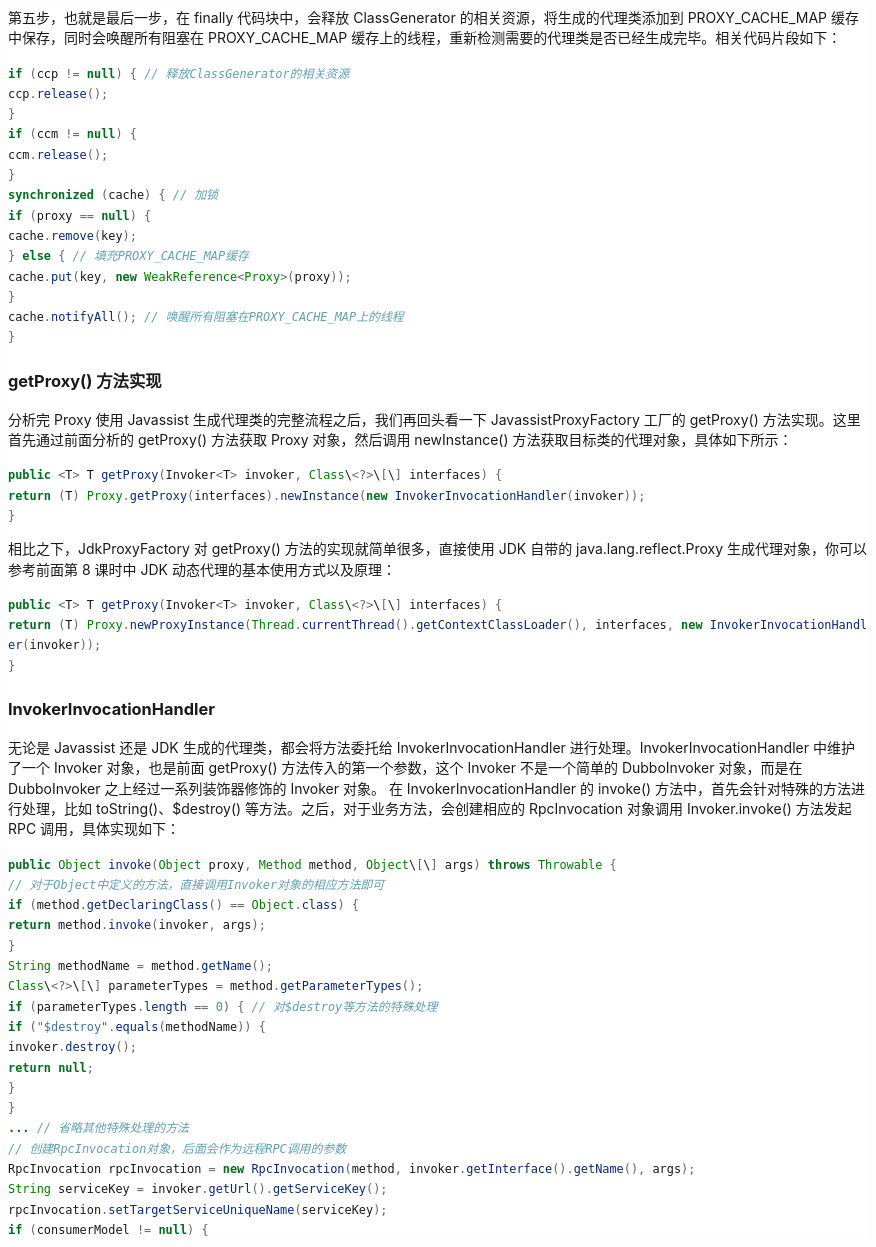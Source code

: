 第五步，也就是最后一步，在 finally 代码块中，会释放 ClassGenerator 的相关资源，将生成的代理类添加到 PROXY\_CACHE\_MAP 缓存中保存，同时会唤醒所有阻塞在 PROXY\_CACHE\_MAP 缓存上的线程，重新检测需要的代理类是否已经生成完毕。相关代码片段如下：

```java
if (ccp != null) { // 释放ClassGenerator的相关资源
ccp.release();
}
if (ccm != null) {
ccm.release();
}
synchronized (cache) { // 加锁
if (proxy == null) {
cache.remove(key);
} else { // 填充PROXY_CACHE_MAP缓存
cache.put(key, new WeakReference<Proxy>(proxy));
}
cache.notifyAll(); // 唤醒所有阻塞在PROXY_CACHE_MAP上的线程
}
```

### getProxy() 方法实现
分析完 Proxy 使用 Javassist 生成代理类的完整流程之后，我们再回头看一下 JavassistProxyFactory 工厂的 getProxy() 方法实现。这里首先通过前面分析的 getProxy() 方法获取 Proxy 对象，然后调用 newInstance() 方法获取目标类的代理对象，具体如下所示：

```java
public <T> T getProxy(Invoker<T> invoker, Class\<?>\[\] interfaces) {
return (T) Proxy.getProxy(interfaces).newInstance(new InvokerInvocationHandler(invoker));
}
```

相比之下，JdkProxyFactory 对 getProxy() 方法的实现就简单很多，直接使用 JDK 自带的 java.lang.reflect.Proxy 生成代理对象，你可以参考前面第 8 课时中 JDK 动态代理的基本使用方式以及原理：

```java
public <T> T getProxy(Invoker<T> invoker, Class\<?>\[\] interfaces) {
return (T) Proxy.newProxyInstance(Thread.currentThread().getContextClassLoader(), interfaces, new InvokerInvocationHandler(invoker));
}
```

### InvokerInvocationHandler
无论是 Javassist 还是 JDK 生成的代理类，都会将方法委托给 InvokerInvocationHandler 进行处理。InvokerInvocationHandler 中维护了一个 Invoker 对象，也是前面 getProxy() 方法传入的第一个参数，这个 Invoker 不是一个简单的 DubboInvoker 对象，而是在 DubboInvoker 之上经过一系列装饰器修饰的 Invoker 对象。
在 InvokerInvocationHandler 的 invoke() 方法中，首先会针对特殊的方法进行处理，比如 toString()、$destroy() 等方法。之后，对于业务方法，会创建相应的 RpcInvocation 对象调用 Invoker.invoke() 方法发起 RPC 调用，具体实现如下：

```java
public Object invoke(Object proxy, Method method, Object\[\] args) throws Throwable {
// 对于Object中定义的方法，直接调用Invoker对象的相应方法即可
if (method.getDeclaringClass() == Object.class) {
return method.invoke(invoker, args);
}
String methodName = method.getName();
Class\<?>\[\] parameterTypes = method.getParameterTypes();
if (parameterTypes.length == 0) { // 对$destroy等方法的特殊处理
if ("$destroy".equals(methodName)) {
invoker.destroy();
return null;
}
}
... // 省略其他特殊处理的方法
// 创建RpcInvocation对象，后面会作为远程RPC调用的参数
RpcInvocation rpcInvocation = new RpcInvocation(method, invoker.getInterface().getName(), args);
String serviceKey = invoker.getUrl().getServiceKey();
rpcInvocation.setTargetServiceUniqueName(serviceKey);
if (consumerModel != null) {
```